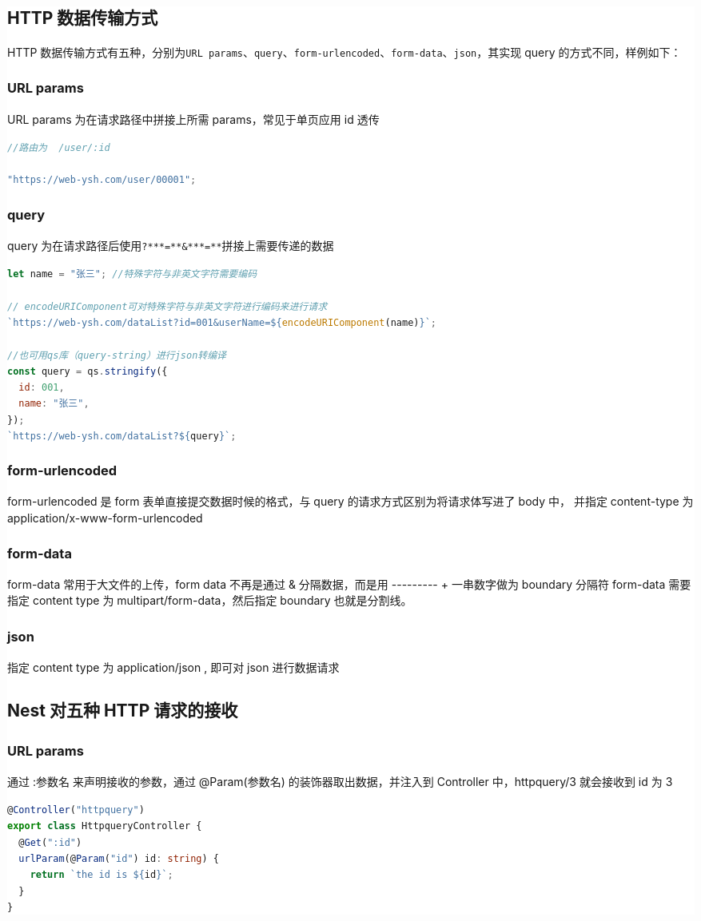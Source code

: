 ## HTTP 数据传输方式

HTTP 数据传输方式有五种，分别为`URL params`、`query`、`form-urlencoded`、`form-data`、`json`，其实现 query 的方式不同，样例如下：

### URL params

URL params 为在请求路径中拼接上所需 params，常见于单页应用 id 透传

```js
//路由为  /user/:id

"https://web-ysh.com/user/00001";
```

### query

query 为在请求路径后使用`?***=**&***=**`拼接上需要传递的数据

```js
let name = "张三"; //特殊字符与非英文字符需要编码

// encodeURIComponent可对特殊字符与非英文字符进行编码来进行请求
`https://web-ysh.com/dataList?id=001&userName=${encodeURIComponent(name)}`;

//也可用qs库（query-string）进行json转编译
const query = qs.stringify({
  id: 001,
  name: "张三",
});
`https://web-ysh.com/dataList?${query}`;
```

### form-urlencoded

form-urlencoded 是 form 表单直接提交数据时候的格式，与 query 的请求方式区别为将请求体写进了 body 中，
并指定 content-type 为 application/x-www-form-urlencoded

### form-data

form-data 常用于大文件的上传，form data 不再是通过 & 分隔数据，而是用 --------- + 一串数字做为 boundary 分隔符
form-data 需要指定 content type 为 multipart/form-data，然后指定 boundary 也就是分割线。

### json

指定 content type 为 application/json , 即可对 json 进行数据请求

## Nest 对五种 HTTP 请求的接收

### URL params

通过 :参数名 来声明接收的参数，通过 @Param(参数名) 的装饰器取出数据，并注入到 Controller 中，httpquery/3 就会接收到 id 为 3

```ts
@Controller("httpquery")
export class HttpqueryController {
  @Get(":id")
  urlParam(@Param("id") id: string) {
    return `the id is ${id}`;
  }
}
```
